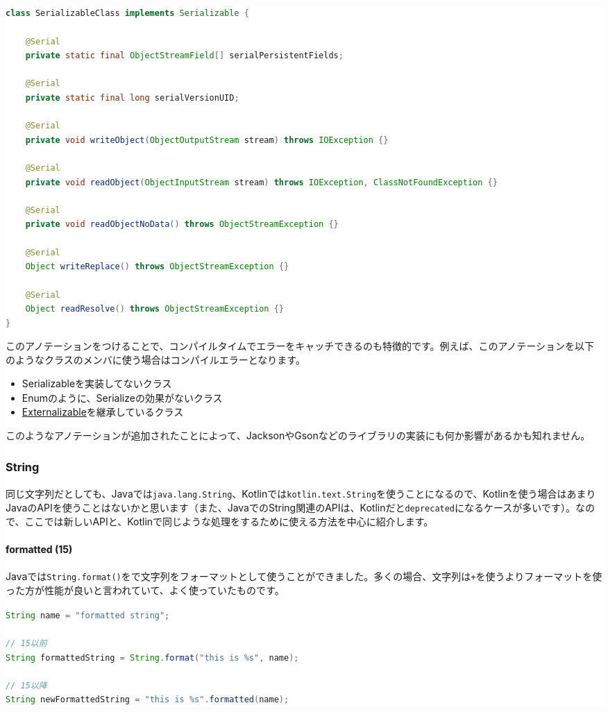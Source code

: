 ```java
class SerializableClass implements Serializable {

    @Serial
    private static final ObjectStreamField[] serialPersistentFields;

    @Serial
    private static final long serialVersionUID;

    @Serial
    private void writeObject(ObjectOutputStream stream) throws IOException {}

    @Serial
    private void readObject(ObjectInputStream stream) throws IOException, ClassNotFoundException {}

    @Serial
    private void readObjectNoData() throws ObjectStreamException {}
    
    @Serial
    Object writeReplace() throws ObjectStreamException {}

    @Serial
    Object readResolve() throws ObjectStreamException {}
}
```

このアノテーションをつけることで、コンパイルタイムでエラーをキャッチできるのも特徴的です。例えば、このアノテーションを以下のようなクラスのメンバに使う場合はコンパイルエラーとなります。

- Serializableを実装してないクラス
- Enumのように、Serializeの効果がないクラス
- [Externalizable](https://docs.oracle.com/en/java/javase/17/docs/api/java.base/java/io/Externalizable.html)を継承しているクラス

このようなアノテーションが追加されたことによって、JacksonやGsonなどのライブラリの実装にも何か影響があるかも知れません。

### String

同じ文字列だとしても、Javaでは`java.lang.String`、Kotlinでは`kotlin.text.String`を使うことになるので、Kotlinを使う場合はあまりJavaのAPIを使うことはないかと思います（また、JavaでのString関連のAPIは、Kotlinだと`deprecated`になるケースが多いです）。なので、ここでは新しいAPIと、Kotlinで同じような処理をするために使える方法を中心に紹介します。

#### formatted (15)

Javaでは`String.format()`をで文字列をフォーマットとして使うことができました。多くの場合、文字列は`+`を使うよりフォーマットを使った方が性能が良いと言われていて、よく使っていたものです。

```java
String name = "formatted string";

// 15以前
String formattedString = String.format("this is %s", name);

// 15以降
String newFormattedString = "this is %s".formatted(name);
```

